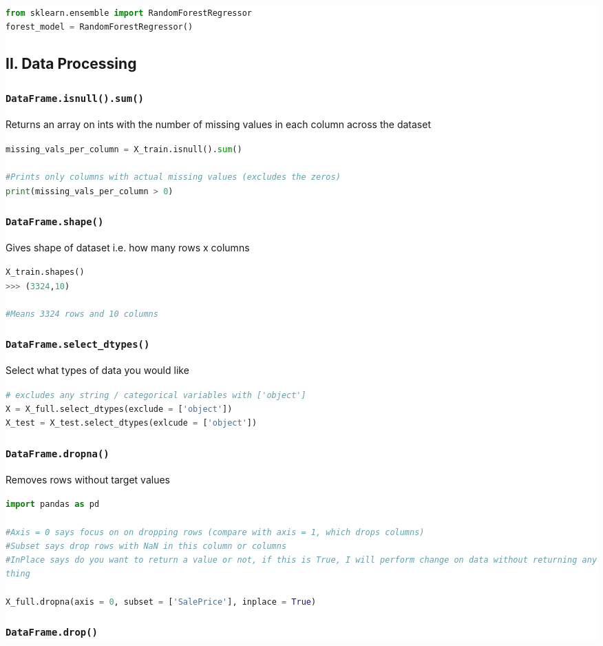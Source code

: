 ```python
from sklearn.ensemble import RandomForestRegressor
forest_model = RandomForestRegressor()
```

## II. Data Processing

### `DataFrame.isnull().sum()`

Returns an array on ints with the number of missing values in each column across the dataset

```python
missing_vals_per_column = X_train.isnull().sum()

#Prints only columns with actual missing values (excludes the zeros)
print(missing_vals_per_column > 0)
```

### `DataFrame.shape()`

Gives shape of dataset i.e. how many rows x columns

```python
X_train.shapes()
>>> (3324,10)

#Means 3324 rows and 10 columns
```

### `DataFrame.select_dtypes()`

Select what types of data you would like

```python
# excludes any string / categorical variables with ['object']
X = X_full.select_dtypes(exclude = ['object'])
X_test = X_test.select_dtypes(exlcude = ['object'])
```

### `DataFrame.dropna()`

Removes rows without target values 

```python
import pandas as pd

#Axis = 0 says focus on on dropping rows (compare with axis = 1, which drops columns)
#Subset says drop rows with NaN in this column or columns
#InPlace says do you want to return a value or not, if this is True, I will perform change on data without returning anything

X_full.dropna(axis = 0, subset = ['SalePrice'], inplace = True)
```

### `DataFrame.drop()`

